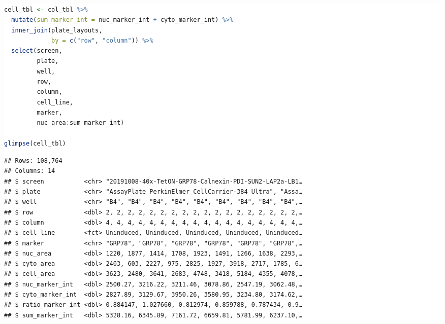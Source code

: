 ``` r
cell_tbl <- col_tbl %>%
  mutate(sum_marker_int = nuc_marker_int + cyto_marker_int) %>%
  inner_join(plate_layouts,
             by = c("row", "column")) %>%
  select(screen,
         plate,
         well,
         row,
         column,
         cell_line,
         marker,
         nuc_area:sum_marker_int)

glimpse(cell_tbl)
```

    ## Rows: 108,764
    ## Columns: 14
    ## $ screen           <chr> "20191008-40x-TetON-GRP78-Calnexin-PDI-SUN2-LAP2a-LB1…
    ## $ plate            <chr> "AssayPlate_PerkinElmer_CellCarrier-384 Ultra", "Assa…
    ## $ well             <chr> "B4", "B4", "B4", "B4", "B4", "B4", "B4", "B4", "B4",…
    ## $ row              <dbl> 2, 2, 2, 2, 2, 2, 2, 2, 2, 2, 2, 2, 2, 2, 2, 2, 2, 2,…
    ## $ column           <dbl> 4, 4, 4, 4, 4, 4, 4, 4, 4, 4, 4, 4, 4, 4, 4, 4, 4, 4,…
    ## $ cell_line        <fct> Uninduced, Uninduced, Uninduced, Uninduced, Uninduced…
    ## $ marker           <chr> "GRP78", "GRP78", "GRP78", "GRP78", "GRP78", "GRP78",…
    ## $ nuc_area         <dbl> 1220, 1877, 1414, 1708, 1923, 1491, 1266, 1638, 2293,…
    ## $ cyto_area        <dbl> 2403, 603, 2227, 975, 2825, 1927, 3918, 2717, 1785, 6…
    ## $ cell_area        <dbl> 3623, 2480, 3641, 2683, 4748, 3418, 5184, 4355, 4078,…
    ## $ nuc_marker_int   <dbl> 2500.27, 3216.22, 3211.46, 3078.86, 2547.19, 3062.48,…
    ## $ cyto_marker_int  <dbl> 2827.89, 3129.67, 3950.26, 3580.95, 3234.80, 3174.62,…
    ## $ ratio_marker_int <dbl> 0.884147, 1.027660, 0.812974, 0.859788, 0.787434, 0.9…
    ## $ sum_marker_int   <dbl> 5328.16, 6345.89, 7161.72, 6659.81, 5781.99, 6237.10,…